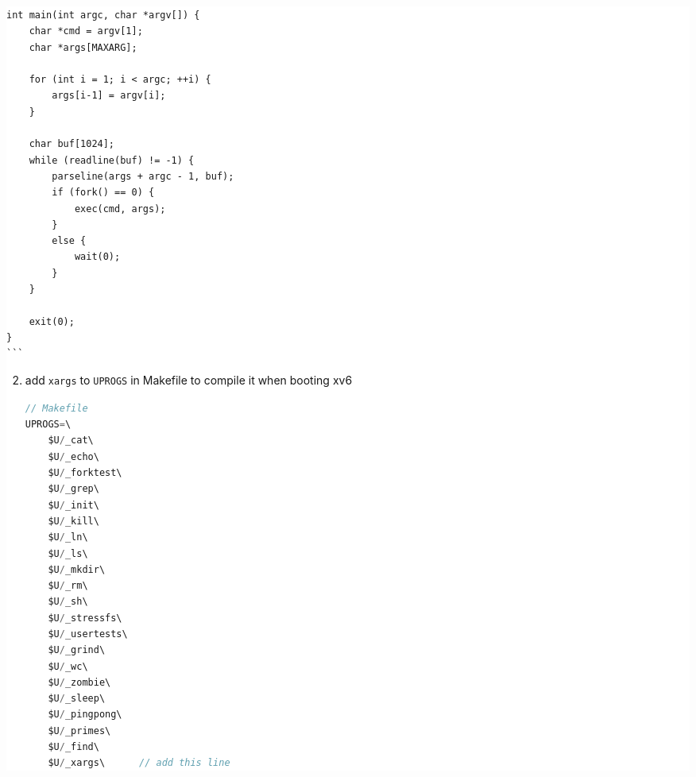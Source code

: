 	int main(int argc, char *argv[]) {
	    char *cmd = argv[1];
	    char *args[MAXARG];
	    
	    for (int i = 1; i < argc; ++i) {
	        args[i-1] = argv[i];
	    }
	
	    char buf[1024];
	    while (readline(buf) != -1) {
	        parseline(args + argc - 1, buf);
	        if (fork() == 0) {
	            exec(cmd, args);
	        }
	        else {
	            wait(0);
	        }
	    }
	
	    exit(0);
	}
	```

2. add `xargs` to `UPROGS` in Makefile to compile it when booting xv6
	```c
	// Makefile
	UPROGS=\
		$U/_cat\
		$U/_echo\
		$U/_forktest\
		$U/_grep\
		$U/_init\
		$U/_kill\
		$U/_ln\
		$U/_ls\
		$U/_mkdir\
		$U/_rm\
		$U/_sh\
		$U/_stressfs\
		$U/_usertests\
		$U/_grind\
		$U/_wc\
		$U/_zombie\
		$U/_sleep\
		$U/_pingpong\
		$U/_primes\
		$U/_find\
		$U/_xargs\      // add this line
	```
